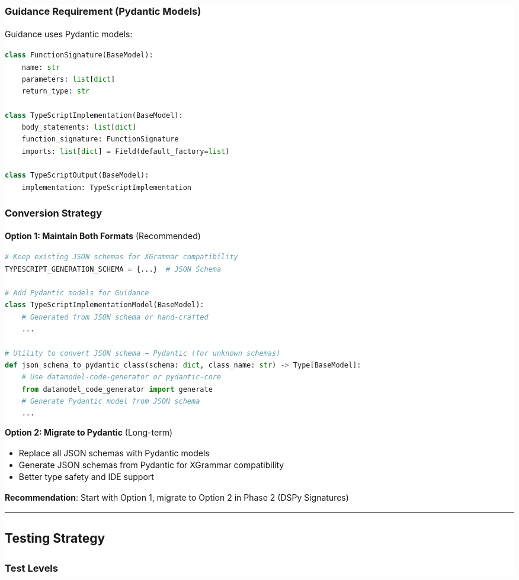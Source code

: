 ### Guidance Requirement (Pydantic Models)

Guidance uses Pydantic models:

```python
class FunctionSignature(BaseModel):
    name: str
    parameters: list[dict]
    return_type: str

class TypeScriptImplementation(BaseModel):
    body_statements: list[dict]
    function_signature: FunctionSignature
    imports: list[dict] = Field(default_factory=list)

class TypeScriptOutput(BaseModel):
    implementation: TypeScriptImplementation
```

### Conversion Strategy

**Option 1: Maintain Both Formats** (Recommended)

```python
# Keep existing JSON schemas for XGrammar compatibility
TYPESCRIPT_GENERATION_SCHEMA = {...}  # JSON Schema

# Add Pydantic models for Guidance
class TypeScriptImplementationModel(BaseModel):
    # Generated from JSON schema or hand-crafted
    ...

# Utility to convert JSON schema → Pydantic (for unknown schemas)
def json_schema_to_pydantic_class(schema: dict, class_name: str) -> Type[BaseModel]:
    # Use datamodel-code-generator or pydantic-core
    from datamodel_code_generator import generate
    # Generate Pydantic model from JSON schema
    ...
```

**Option 2: Migrate to Pydantic** (Long-term)

- Replace all JSON schemas with Pydantic models
- Generate JSON schemas from Pydantic for XGrammar compatibility
- Better type safety and IDE support

**Recommendation**: Start with Option 1, migrate to Option 2 in Phase 2 (DSPy Signatures)

---

## Testing Strategy

### Test Levels
